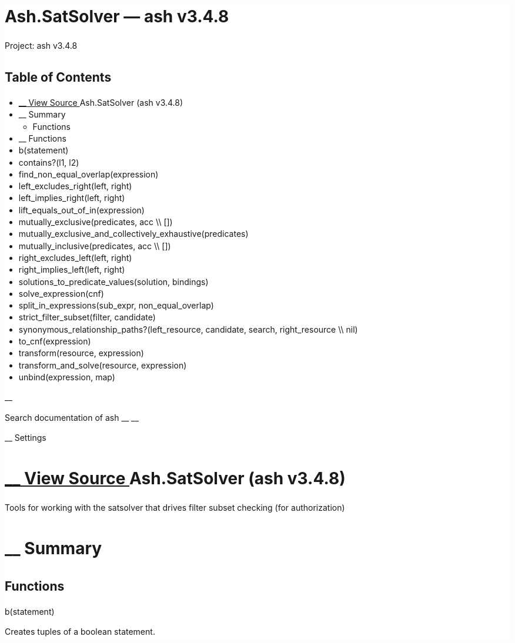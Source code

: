 # Ash.SatSolver — ash v3.4.8

Project: ash v3.4.8

## Table of Contents

- [ __ View Source ](external_link) Ash.SatSolver (ash v3.4.8)
- __ Summary
  - Functions
- __ Functions
- b(statement)
- contains?(l1, l2)
- find_non_equal_overlap(expression)
- left_excludes_right(left, right)
- left_implies_right(left, right)
- lift_equals_out_of_in(expression)
- mutually_exclusive(predicates, acc \\\ [])
- mutually_exclusive_and_collectively_exhaustive(predicates)
- mutually_inclusive(predicates, acc \\\ [])
- right_excludes_left(left, right)
- right_implies_left(left, right)
- solutions_to_predicate_values(solution, bindings)
- solve_expression(cnf)
- split_in_expressions(sub_expr, non_equal_overlap)
- strict_filter_subset(filter, candidate)
- synonymous_relationship_paths?(left_resource, candidate, search, right_resource \\\ nil)
- to_cnf(expression)
- transform(resource, expression)
- transform_and_solve(resource, expression)
- unbind(expression, map)

__

Search documentation of ash __ __

__ Settings

#  [ __ View Source ](external_link) Ash.SatSolver (ash v3.4.8)

Tools for working with the satsolver that drives filter subset checking (for authorization)

#  __ Summary

##  Functions

b(statement)

Creates tuples of a boolean statement.
